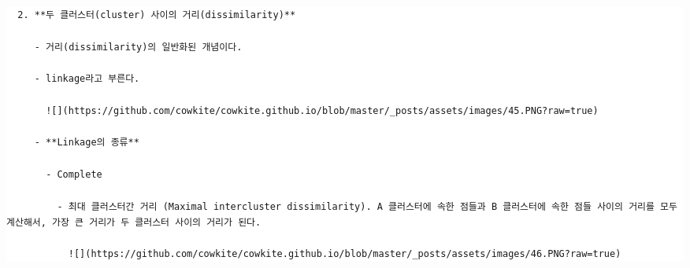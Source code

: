       2. **두 클러스터(cluster) 사이의 거리(dissimilarity)**

         - 거리(dissimilarity)의 일반화된 개념이다.

         - linkage라고 부른다.

           ![](https://github.com/cowkite/cowkite.github.io/blob/master/_posts/assets/images/45.PNG?raw=true)

         - **Linkage의 종류**

           - Complete

             - 최대 클러스터간 거리 (Maximal intercluster dissimilarity). A 클러스터에 속한 점들과 B 클러스터에 속한 점들 사이의 거리를 모두 계산해서, 가장 큰 거리가 두 클러스터 사이의 거리가 된다.

               ![](https://github.com/cowkite/cowkite.github.io/blob/master/_posts/assets/images/46.PNG?raw=true)
